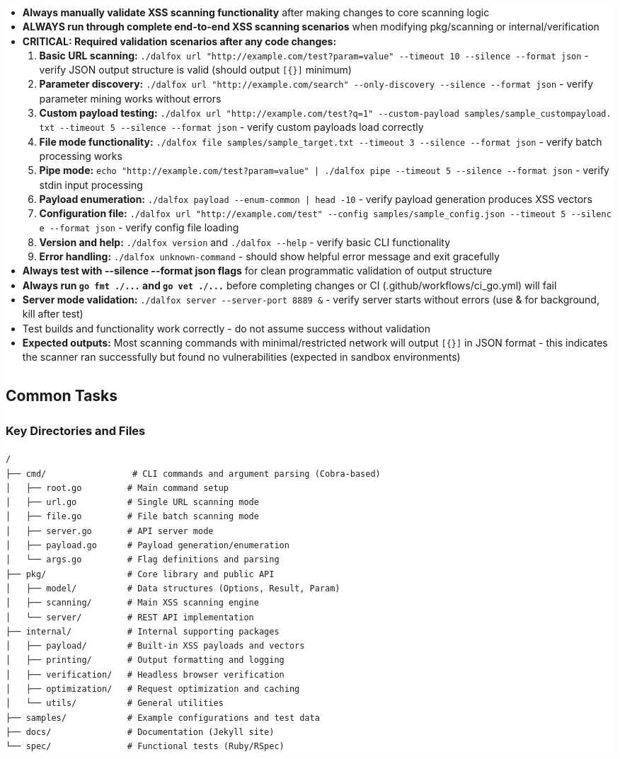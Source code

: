- **Always manually validate XSS scanning functionality** after making changes to core scanning logic
- **ALWAYS run through complete end-to-end XSS scanning scenarios** when modifying pkg/scanning or internal/verification
- **CRITICAL: Required validation scenarios after any code changes:**
  1. **Basic URL scanning:** `./dalfox url "http://example.com/test?param=value" --timeout 10 --silence --format json` - verify JSON output structure is valid (should output `[{}]` minimum)
  2. **Parameter discovery:** `./dalfox url "http://example.com/search" --only-discovery --silence --format json` - verify parameter mining works without errors
  3. **Custom payload testing:** `./dalfox url "http://example.com/test?q=1" --custom-payload samples/sample_custompayload.txt --timeout 5 --silence --format json` - verify custom payloads load correctly
  4. **File mode functionality:** `./dalfox file samples/sample_target.txt --timeout 3 --silence --format json` - verify batch processing works
  5. **Pipe mode:** `echo "http://example.com/test?param=value" | ./dalfox pipe --timeout 5 --silence --format json` - verify stdin input processing
  6. **Payload enumeration:** `./dalfox payload --enum-common | head -10` - verify payload generation produces XSS vectors
  7. **Configuration file:** `./dalfox url "http://example.com/test" --config samples/sample_config.json --timeout 5 --silence --format json` - verify config file loading
  8. **Version and help:** `./dalfox version` and `./dalfox --help` - verify basic CLI functionality
  9. **Error handling:** `./dalfox unknown-command` - should show helpful error message and exit gracefully
- **Always test with --silence --format json flags** for clean programmatic validation of output structure
- **Always run `go fmt ./...` and `go vet ./...`** before completing changes or CI (.github/workflows/ci_go.yml) will fail
- **Server mode validation:** `./dalfox server --server-port 8889 &` - verify server starts without errors (use & for background, kill after test)
- Test builds and functionality work correctly - do not assume success without validation
- **Expected outputs:** Most scanning commands with minimal/restricted network will output `[{}]` in JSON format - this indicates the scanner ran successfully but found no vulnerabilities (expected in sandbox environments)

## Common Tasks

### Key Directories and Files
```
/
├── cmd/                 # CLI commands and argument parsing (Cobra-based)
│   ├── root.go         # Main command setup
│   ├── url.go          # Single URL scanning mode  
│   ├── file.go         # File batch scanning mode
│   ├── server.go       # API server mode
│   ├── payload.go      # Payload generation/enumeration
│   └── args.go         # Flag definitions and parsing
├── pkg/                # Core library and public API
│   ├── model/          # Data structures (Options, Result, Param)
│   ├── scanning/       # Main XSS scanning engine
│   └── server/         # REST API implementation
├── internal/           # Internal supporting packages
│   ├── payload/        # Built-in XSS payloads and vectors
│   ├── printing/       # Output formatting and logging
│   ├── verification/   # Headless browser verification
│   ├── optimization/   # Request optimization and caching
│   └── utils/          # General utilities
├── samples/            # Example configurations and test data
├── docs/               # Documentation (Jekyll site)
└── spec/               # Functional tests (Ruby/RSpec)
```
